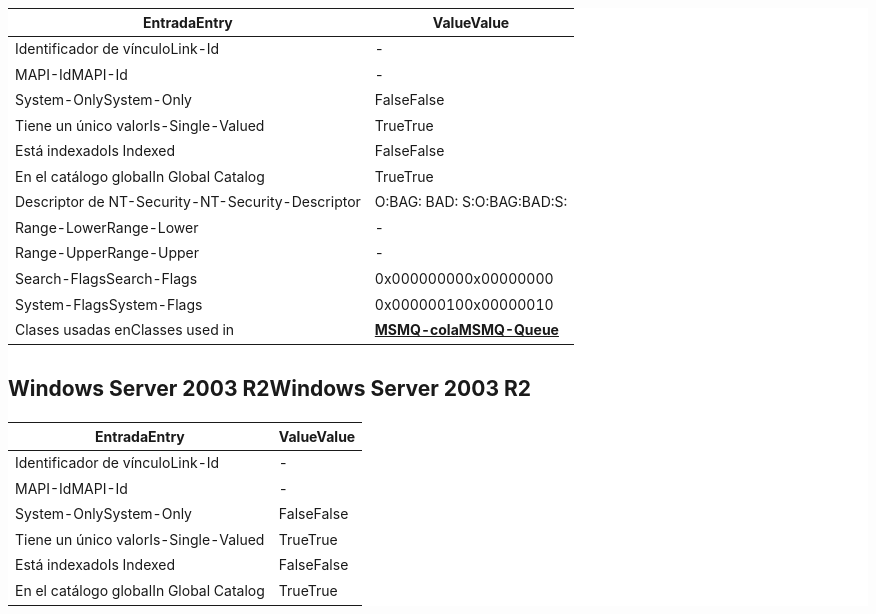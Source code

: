 

| <span data-ttu-id="0e1a4-153">Entrada</span><span class="sxs-lookup"><span data-stu-id="0e1a4-153">Entry</span></span> | <span data-ttu-id="0e1a4-154">Value</span><span class="sxs-lookup"><span data-stu-id="0e1a4-154">Value</span></span> |
|------------------------|----------------------------------------------|
| <span data-ttu-id="0e1a4-155">Identificador de vínculo</span><span class="sxs-lookup"><span data-stu-id="0e1a4-155">Link-Id</span></span>                | \-                                           |
| <span data-ttu-id="0e1a4-156">MAPI-Id</span><span class="sxs-lookup"><span data-stu-id="0e1a4-156">MAPI-Id</span></span>                | \-                                           |
| <span data-ttu-id="0e1a4-157">System-Only</span><span class="sxs-lookup"><span data-stu-id="0e1a4-157">System-Only</span></span>            | <span data-ttu-id="0e1a4-158">False</span><span class="sxs-lookup"><span data-stu-id="0e1a4-158">False</span></span>                                        |
| <span data-ttu-id="0e1a4-159">Tiene un único valor</span><span class="sxs-lookup"><span data-stu-id="0e1a4-159">Is-Single-Valued</span></span>       | <span data-ttu-id="0e1a4-160">True</span><span class="sxs-lookup"><span data-stu-id="0e1a4-160">True</span></span>                                         |
| <span data-ttu-id="0e1a4-161">Está indexado</span><span class="sxs-lookup"><span data-stu-id="0e1a4-161">Is Indexed</span></span>             | <span data-ttu-id="0e1a4-162">False</span><span class="sxs-lookup"><span data-stu-id="0e1a4-162">False</span></span>                                        |
| <span data-ttu-id="0e1a4-163">En el catálogo global</span><span class="sxs-lookup"><span data-stu-id="0e1a4-163">In Global Catalog</span></span>      | <span data-ttu-id="0e1a4-164">True</span><span class="sxs-lookup"><span data-stu-id="0e1a4-164">True</span></span>                                         |
| <span data-ttu-id="0e1a4-165">Descriptor de NT-Security-</span><span class="sxs-lookup"><span data-stu-id="0e1a4-165">NT-Security-Descriptor</span></span> | <span data-ttu-id="0e1a4-166">O:BAG: BAD: S:</span><span class="sxs-lookup"><span data-stu-id="0e1a4-166">O:BAG:BAD:S:</span></span>                                 |
| <span data-ttu-id="0e1a4-167">Range-Lower</span><span class="sxs-lookup"><span data-stu-id="0e1a4-167">Range-Lower</span></span>            | \-                                           |
| <span data-ttu-id="0e1a4-168">Range-Upper</span><span class="sxs-lookup"><span data-stu-id="0e1a4-168">Range-Upper</span></span>            | \-                                           |
| <span data-ttu-id="0e1a4-169">Search-Flags</span><span class="sxs-lookup"><span data-stu-id="0e1a4-169">Search-Flags</span></span>           | <span data-ttu-id="0e1a4-170">0x00000000</span><span class="sxs-lookup"><span data-stu-id="0e1a4-170">0x00000000</span></span>                                   |
| <span data-ttu-id="0e1a4-171">System-Flags</span><span class="sxs-lookup"><span data-stu-id="0e1a4-171">System-Flags</span></span>           | <span data-ttu-id="0e1a4-172">0x00000010</span><span class="sxs-lookup"><span data-stu-id="0e1a4-172">0x00000010</span></span>                                   |
| <span data-ttu-id="0e1a4-173">Clases usadas en</span><span class="sxs-lookup"><span data-stu-id="0e1a4-173">Classes used in</span></span>        | [<span data-ttu-id="0e1a4-174">**MSMQ-cola**</span><span class="sxs-lookup"><span data-stu-id="0e1a4-174">**MSMQ-Queue**</span></span>](c-msmqqueue.md)<br/> |



## <a name="windows-server-2003-r2"></a><span data-ttu-id="0e1a4-175">Windows Server 2003 R2</span><span class="sxs-lookup"><span data-stu-id="0e1a4-175">Windows Server 2003 R2</span></span>



| <span data-ttu-id="0e1a4-176">Entrada</span><span class="sxs-lookup"><span data-stu-id="0e1a4-176">Entry</span></span> | <span data-ttu-id="0e1a4-177">Value</span><span class="sxs-lookup"><span data-stu-id="0e1a4-177">Value</span></span> |
|------------------------|----------------------------------------------|
| <span data-ttu-id="0e1a4-178">Identificador de vínculo</span><span class="sxs-lookup"><span data-stu-id="0e1a4-178">Link-Id</span></span>                | \-                                           |
| <span data-ttu-id="0e1a4-179">MAPI-Id</span><span class="sxs-lookup"><span data-stu-id="0e1a4-179">MAPI-Id</span></span>                | \-                                           |
| <span data-ttu-id="0e1a4-180">System-Only</span><span class="sxs-lookup"><span data-stu-id="0e1a4-180">System-Only</span></span>            | <span data-ttu-id="0e1a4-181">False</span><span class="sxs-lookup"><span data-stu-id="0e1a4-181">False</span></span>                                        |
| <span data-ttu-id="0e1a4-182">Tiene un único valor</span><span class="sxs-lookup"><span data-stu-id="0e1a4-182">Is-Single-Valued</span></span>       | <span data-ttu-id="0e1a4-183">True</span><span class="sxs-lookup"><span data-stu-id="0e1a4-183">True</span></span>                                         |
| <span data-ttu-id="0e1a4-184">Está indexado</span><span class="sxs-lookup"><span data-stu-id="0e1a4-184">Is Indexed</span></span>             | <span data-ttu-id="0e1a4-185">False</span><span class="sxs-lookup"><span data-stu-id="0e1a4-185">False</span></span>                                        |
| <span data-ttu-id="0e1a4-186">En el catálogo global</span><span class="sxs-lookup"><span data-stu-id="0e1a4-186">In Global Catalog</span></span>      | <span data-ttu-id="0e1a4-187">True</span><span class="sxs-lookup"><span data-stu-id="0e1a4-187">True</span></span>                                         |